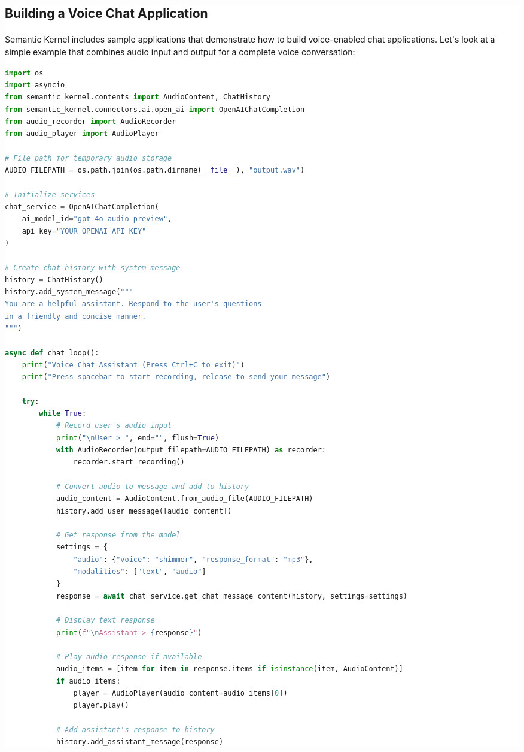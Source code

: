 ## Building a Voice Chat Application

Semantic Kernel includes sample applications that demonstrate how to build voice-enabled chat applications. Let's look at a simple example that combines audio input and output for a complete voice conversation:

```python
import os
import asyncio
from semantic_kernel.contents import AudioContent, ChatHistory
from semantic_kernel.connectors.ai.open_ai import OpenAIChatCompletion
from audio_recorder import AudioRecorder
from audio_player import AudioPlayer

# File path for temporary audio storage
AUDIO_FILEPATH = os.path.join(os.path.dirname(__file__), "output.wav")

# Initialize services
chat_service = OpenAIChatCompletion(
    ai_model_id="gpt-4o-audio-preview",
    api_key="YOUR_OPENAI_API_KEY"
)

# Create chat history with system message
history = ChatHistory()
history.add_system_message("""
You are a helpful assistant. Respond to the user's questions
in a friendly and concise manner.
""")

async def chat_loop():
    print("Voice Chat Assistant (Press Ctrl+C to exit)")
    print("Press spacebar to start recording, release to send your message")

    try:
        while True:
            # Record user's audio input
            print("\nUser > ", end="", flush=True)
            with AudioRecorder(output_filepath=AUDIO_FILEPATH) as recorder:
                recorder.start_recording()

            # Convert audio to message and add to history
            audio_content = AudioContent.from_audio_file(AUDIO_FILEPATH)
            history.add_user_message([audio_content])

            # Get response from the model
            settings = {
                "audio": {"voice": "shimmer", "response_format": "mp3"},
                "modalities": ["text", "audio"]
            }
            response = await chat_service.get_chat_message_content(history, settings=settings)

            # Display text response
            print(f"\nAssistant > {response}")

            # Play audio response if available
            audio_items = [item for item in response.items if isinstance(item, AudioContent)]
            if audio_items:
                player = AudioPlayer(audio_content=audio_items[0])
                player.play()

            # Add assistant's response to history
            history.add_assistant_message(response)

```